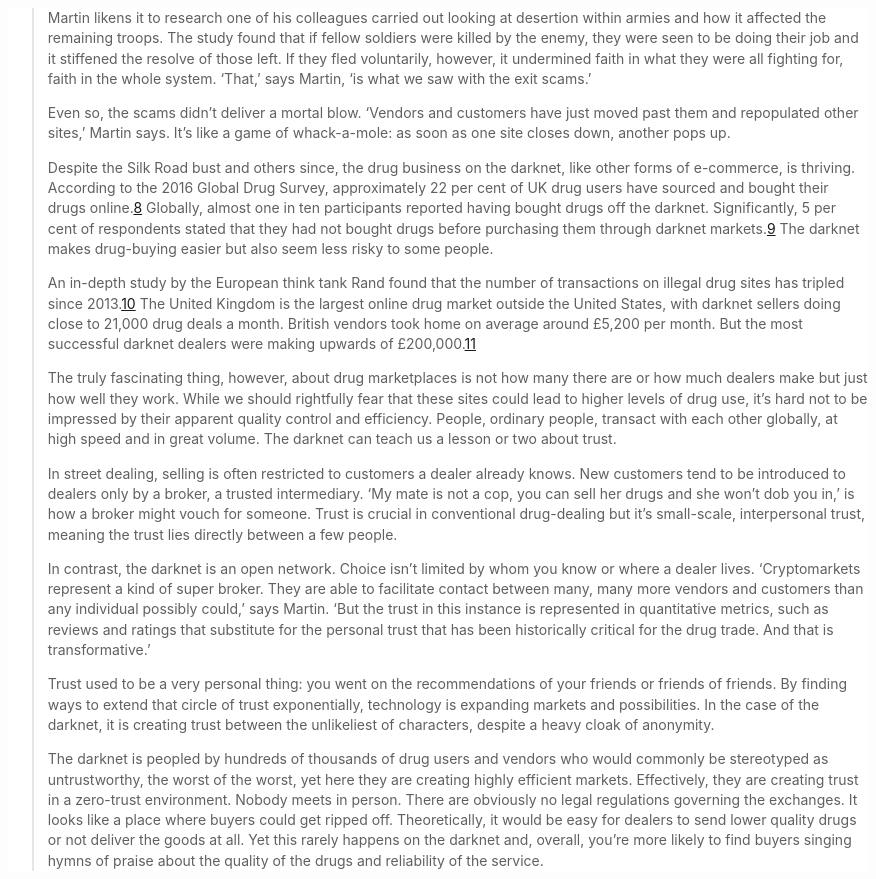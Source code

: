 > Martin likens it to research one of his colleagues carried out looking at desertion within armies and how it affected the remaining troops. The study found that if fellow soldiers were killed by the enemy, they were seen to be doing their job and it stiffened the resolve of those left. If they fled voluntarily, however, it undermined faith in what they were all fighting for, faith in the whole system. ‘That,’ says Martin, ‘is what we saw with the exit scams.’
>
> Even so, the scams didn’t deliver a mortal blow. ‘Vendors and customers have just moved past them and repopulated other sites,’ Martin says. It’s like a game of whack-a-mole: as soon as one site closes down, another pops up.
>
> Despite the Silk Road bust and others since, the drug business on the darknet, like other forms of e-commerce, is thriving. According to the 2016 Global Drug Survey, approximately 22 per cent of UK drug users have sourced and bought their drugs online.[8](#8__See__The_Global_Drug_Survey_2) Globally, almost one in ten participants reported having bought drugs off the darknet. Significantly, 5 per cent of respondents stated that they had not bought drugs before purchasing them through darknet markets.[9](#9__See__The_Global_Drug_Survey_2) The darknet makes drug-buying easier but also seem less risky to some people.
>
> An in-depth study by the European think tank Rand found that the number of transactions on illegal drug sites has tripled since 2013.[10](#10__See__Taking_Stock_of_the_Onl) The United Kingdom is the largest online drug market outside the United States, with darknet sellers doing close to 21,000 drug deals a month. British vendors took home on average around £5,200 per month. But the most successful darknet dealers were making upwards of £200,000.[11](#11___Shedding_Light_on_the_Dark)
>
> The truly fascinating thing, however, about drug marketplaces is not how many there are or how much dealers make but just how well they work. While we should rightfully fear that these sites could lead to higher levels of drug use, it’s hard not to be impressed by their apparent quality control and efficiency. People, ordinary people, transact with each other globally, at high speed and in great volume. The darknet can teach us a lesson or two about trust.
>
> In street dealing, selling is often restricted to customers a dealer already knows. New customers tend to be introduced to dealers only by a broker, a trusted intermediary. ‘My mate is not a cop, you can sell her drugs and she won’t dob you in,’ is how a broker might vouch for someone. Trust is crucial in conventional drug-dealing but it’s small-scale, interpersonal trust, meaning the trust lies directly between a few people.
>
> In contrast, the darknet is an open network. Choice isn’t limited by whom you know or where a dealer lives. ‘Cryptomarkets represent a kind of super broker. They are able to facilitate contact between many, many more vendors and customers than any individual possibly could,’ says Martin. ‘But the trust in this instance is represented in quantitative metrics, such as reviews and ratings that substitute for the personal trust that has been historically critical for the drug trade. And that is transformative.’
>
> Trust used to be a very personal thing: you went on the recommendations of your friends or friends of friends. By finding ways to extend that circle of trust exponentially, technology is expanding markets and possibilities. In the case of the darknet, it is creating trust between the unlikeliest of characters, despite a heavy cloak of anonymity.
>
> The darknet is peopled by hundreds of thousands of drug users and vendors who would commonly be stereotyped as untrustworthy, the worst of the worst, yet here they are creating highly efficient markets. Effectively, they are creating trust in a zero-trust environment. Nobody meets in person. There are obviously no legal regulations governing the exchanges. It looks like a place where buyers could get ripped off. Theoretically, it would be easy for dealers to send lower quality drugs or not deliver the goods at all. Yet this rarely happens on the darknet and, overall, you’re more likely to find buyers singing hymns of praise about the quality of the drugs and reliability of the service.
>